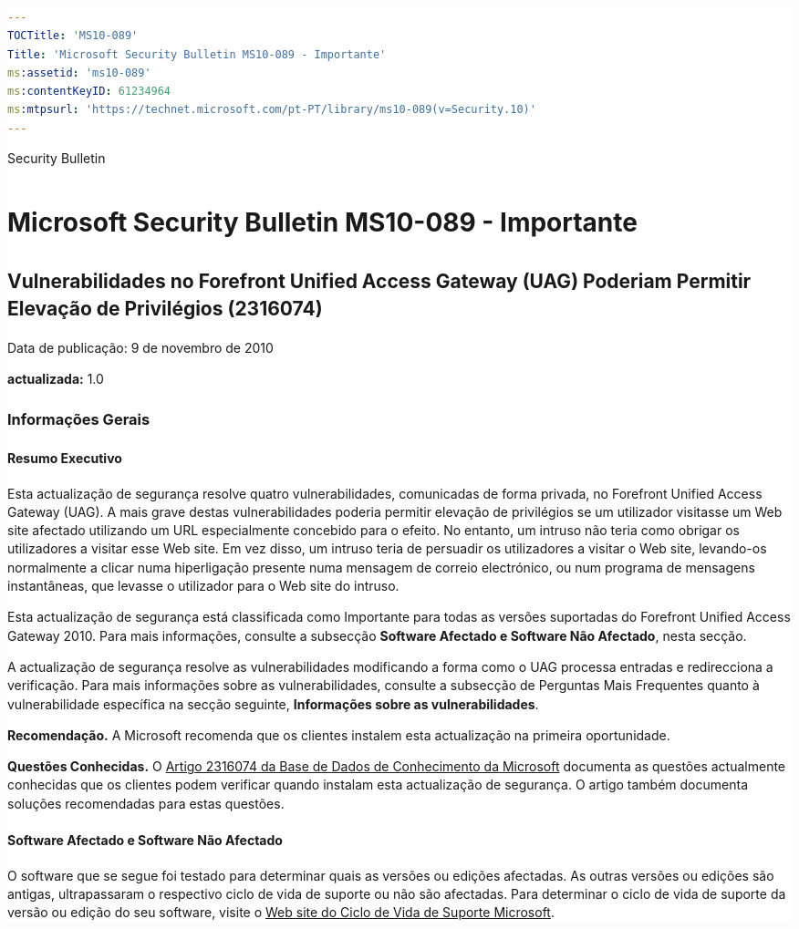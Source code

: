 ```yaml
---
TOCTitle: 'MS10-089'
Title: 'Microsoft Security Bulletin MS10-089 - Importante'
ms:assetid: 'ms10-089'
ms:contentKeyID: 61234964
ms:mtpsurl: 'https://technet.microsoft.com/pt-PT/library/ms10-089(v=Security.10)'
---
```


Security Bulletin

Microsoft Security Bulletin MS10-089 - Importante
=================================================

Vulnerabilidades no Forefront Unified Access Gateway (UAG) Poderiam Permitir Elevação de Privilégios (2316074)
--------------------------------------------------------------------------------------------------------------

Data de publicação: 9 de novembro de 2010

**actualizada:** 1.0

### Informações Gerais

#### Resumo Executivo

Esta actualização de segurança resolve quatro vulnerabilidades, comunicadas de forma privada, no Forefront Unified Access Gateway (UAG). A mais grave destas vulnerabilidades poderia permitir elevação de privilégios se um utilizador visitasse um Web site afectado utilizando um URL especialmente concebido para o efeito. No entanto, um intruso não teria como obrigar os utilizadores a visitar esse Web site. Em vez disso, um intruso teria de persuadir os utilizadores a visitar o Web site, levando-os normalmente a clicar numa hiperligação presente numa mensagem de correio electrónico, ou num programa de mensagens instantâneas, que levasse o utilizador para o Web site do intruso.

Esta actualização de segurança está classificada como Importante para todas as versões suportadas do Forefront Unified Access Gateway 2010. Para mais informações, consulte a subsecção **Software Afectado e Software Não Afectado**, nesta secção.

A actualização de segurança resolve as vulnerabilidades modificando a forma como o UAG processa entradas e redirecciona a verificação. Para mais informações sobre as vulnerabilidades, consulte a subsecção de Perguntas Mais Frequentes quanto à vulnerabilidade específica na secção seguinte, **Informações sobre as vulnerabilidades**.

**Recomendação.** A Microsoft recomenda que os clientes instalem esta actualização na primeira oportunidade.

**Questões Conhecidas.** O [Artigo 2316074 da Base de Dados de Conhecimento da Microsoft](http://support.microsoft.com/kb/2316074) documenta as questões actualmente conhecidas que os clientes podem verificar quando instalam esta actualização de segurança. O artigo também documenta soluções recomendadas para estas questões.

#### Software Afectado e Software Não Afectado

O software que se segue foi testado para determinar quais as versões ou edições afectadas. As outras versões ou edições são antigas, ultrapassaram o respectivo ciclo de vida de suporte ou não são afectadas. Para determinar o ciclo de vida de suporte da versão ou edição do seu software, visite o [Web site do Ciclo de Vida de Suporte Microsoft](http://go.microsoft.com/fwlink/?linkid=21742).
